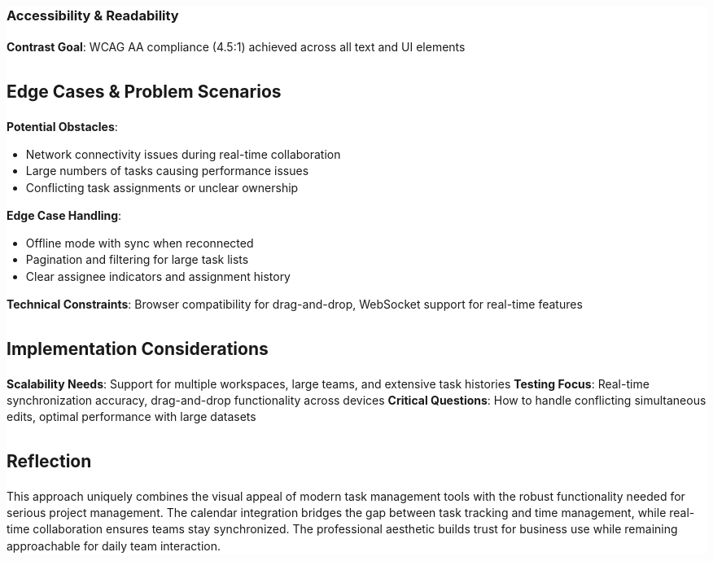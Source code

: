 ### Accessibility & Readability
**Contrast Goal**: WCAG AA compliance (4.5:1) achieved across all text and UI elements

## Edge Cases & Problem Scenarios
**Potential Obstacles**: 
- Network connectivity issues during real-time collaboration
- Large numbers of tasks causing performance issues
- Conflicting task assignments or unclear ownership

**Edge Case Handling**:
- Offline mode with sync when reconnected
- Pagination and filtering for large task lists  
- Clear assignee indicators and assignment history

**Technical Constraints**: Browser compatibility for drag-and-drop, WebSocket support for real-time features

## Implementation Considerations
**Scalability Needs**: Support for multiple workspaces, large teams, and extensive task histories
**Testing Focus**: Real-time synchronization accuracy, drag-and-drop functionality across devices
**Critical Questions**: How to handle conflicting simultaneous edits, optimal performance with large datasets

## Reflection
This approach uniquely combines the visual appeal of modern task management tools with the robust functionality needed for serious project management. The calendar integration bridges the gap between task tracking and time management, while real-time collaboration ensures teams stay synchronized. The professional aesthetic builds trust for business use while remaining approachable for daily team interaction.